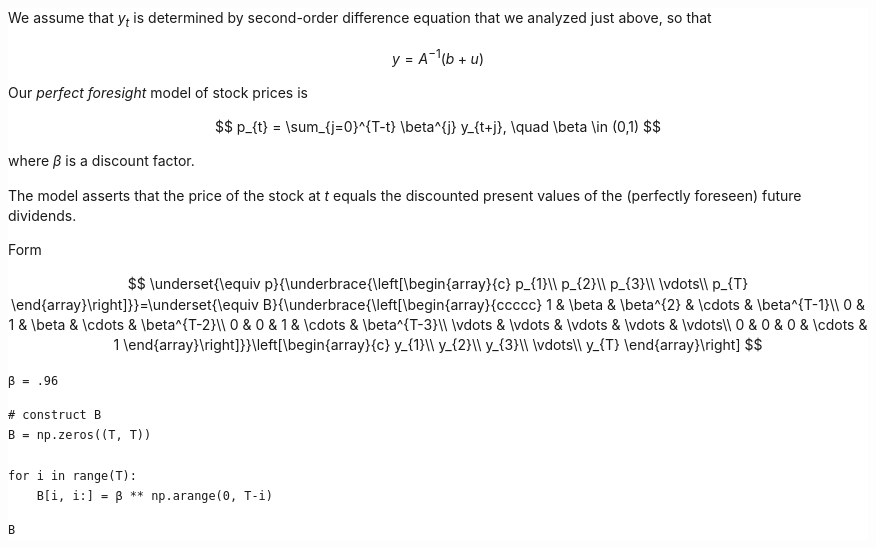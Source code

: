 We assume that $y_t$ is determined by second-order difference
equation that we analyzed just above, so that

$$
y = A^{-1} \left(b + u\right)
$$

Our *perfect foresight* model of stock prices is

$$
p_{t} = \sum_{j=0}^{T-t} \beta^{j} y_{t+j}, \quad \beta \in (0,1)
$$

where $\beta$ is a discount factor.

The model asserts that the price of the stock at $t$ equals the
discounted present values of the (perfectly foreseen) future dividends.

Form

$$
\underset{\equiv p}{\underbrace{\left[\begin{array}{c}
p_{1}\\
p_{2}\\
p_{3}\\
\vdots\\
p_{T}
\end{array}\right]}}=\underset{\equiv B}{\underbrace{\left[\begin{array}{ccccc}
1 & \beta & \beta^{2} & \cdots & \beta^{T-1}\\
0 & 1 & \beta & \cdots & \beta^{T-2}\\
0 & 0 & 1 & \cdots & \beta^{T-3}\\
\vdots & \vdots & \vdots & \vdots & \vdots\\
0 & 0 & 0 & \cdots & 1
\end{array}\right]}}\left[\begin{array}{c}
y_{1}\\
y_{2}\\
y_{3}\\
\vdots\\
y_{T}
\end{array}\right]
$$

```{code-cell} ipython3
β = .96
```

```{code-cell} ipython3
# construct B
B = np.zeros((T, T))

for i in range(T):
    B[i, i:] = β ** np.arange(0, T-i)
```

```{code-cell} ipython3
B
```
